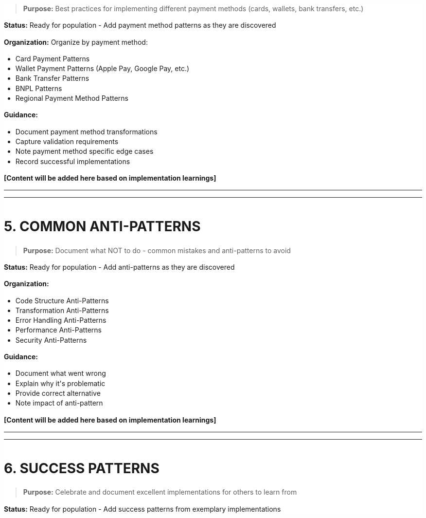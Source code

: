 > **Purpose:** Best practices for implementing different payment methods (cards, wallets, bank transfers, etc.)

**Status:** Ready for population - Add payment method patterns as they are discovered

**Organization:**
Organize by payment method:
- Card Payment Patterns
- Wallet Payment Patterns (Apple Pay, Google Pay, etc.)
- Bank Transfer Patterns
- BNPL Patterns
- Regional Payment Method Patterns

**Guidance:**
- Document payment method transformations
- Capture validation requirements
- Note payment method specific edge cases
- Record successful implementations

**[Content will be added here based on implementation learnings]**

---

---

# 5. COMMON ANTI-PATTERNS

> **Purpose:** Document what NOT to do - common mistakes and anti-patterns to avoid

**Status:** Ready for population - Add anti-patterns as they are discovered

**Organization:**
- Code Structure Anti-Patterns
- Transformation Anti-Patterns
- Error Handling Anti-Patterns
- Performance Anti-Patterns
- Security Anti-Patterns

**Guidance:**
- Document what went wrong
- Explain why it's problematic
- Provide correct alternative
- Note impact of anti-pattern

**[Content will be added here based on implementation learnings]**

---

---

# 6. SUCCESS PATTERNS

> **Purpose:** Celebrate and document excellent implementations for others to learn from

**Status:** Ready for population - Add success patterns from exemplary implementations
